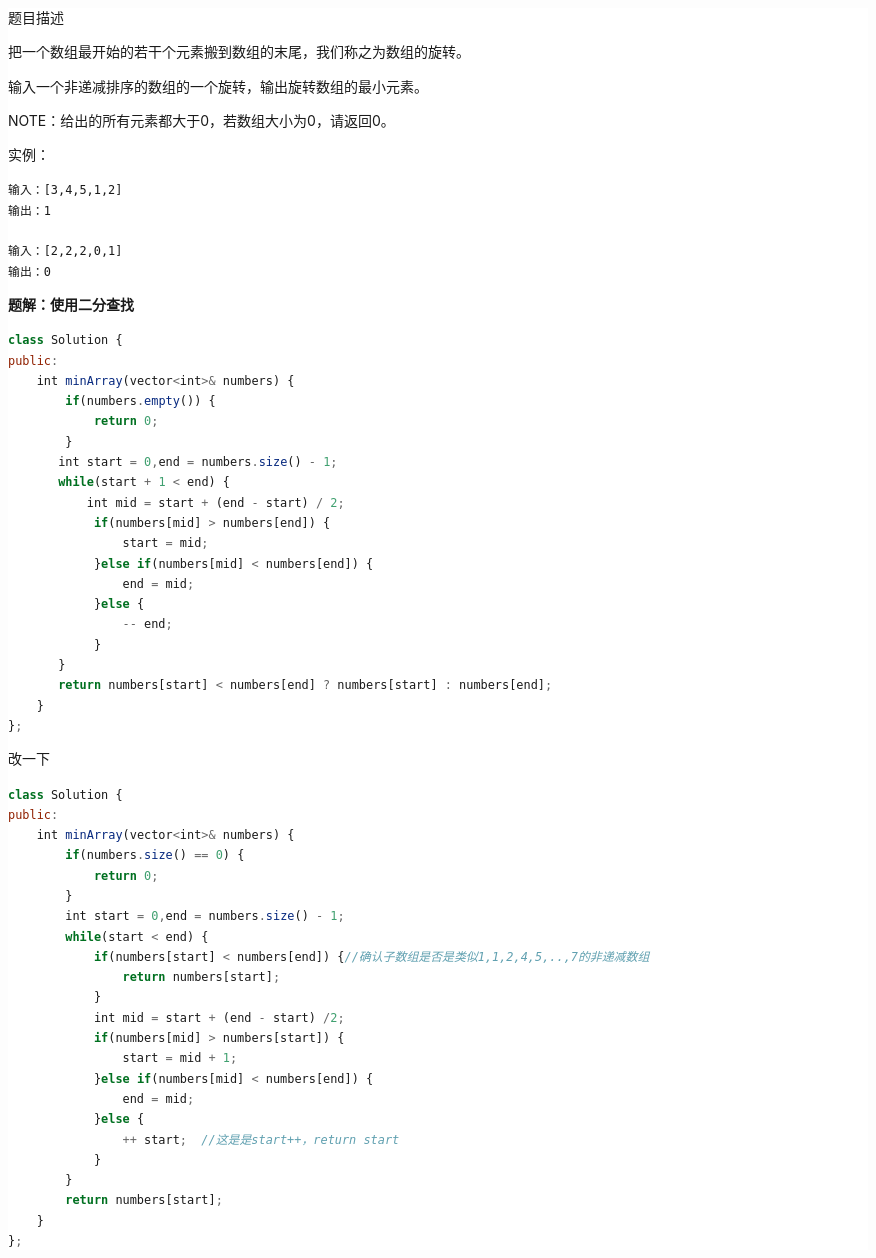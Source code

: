题目描述

把一个数组最开始的若干个元素搬到数组的末尾，我们称之为数组的旋转。

输入一个非递减排序的数组的一个旋转，输出旋转数组的最小元素。

NOTE：给出的所有元素都大于0，若数组大小为0，请返回0。

实例：
```
输入：[3,4,5,1,2]
输出：1

输入：[2,2,2,0,1]
输出：0
```
**题解：使用二分查找**
```js
class Solution {
public:
    int minArray(vector<int>& numbers) {
        if(numbers.empty()) {
            return 0;
        }
       int start = 0,end = numbers.size() - 1;
       while(start + 1 < end) {
           int mid = start + (end - start) / 2;
            if(numbers[mid] > numbers[end]) {
                start = mid;
            }else if(numbers[mid] < numbers[end]) {
                end = mid;
            }else {
                -- end;
            }
       }
       return numbers[start] < numbers[end] ? numbers[start] : numbers[end];
    }
};
```
改一下
```js
class Solution {
public:
    int minArray(vector<int>& numbers) {
        if(numbers.size() == 0) {
            return 0;
        }
        int start = 0,end = numbers.size() - 1;
        while(start < end) {
            if(numbers[start] < numbers[end]) {//确认子数组是否是类似1,1,2,4,5,..,7的非递减数组
                return numbers[start];
            }
            int mid = start + (end - start) /2;
            if(numbers[mid] > numbers[start]) {
                start = mid + 1;
            }else if(numbers[mid] < numbers[end]) {
                end = mid;
            }else {
                ++ start;  //这是是start++，return start
            }
        }
        return numbers[start];
    }
};
```
